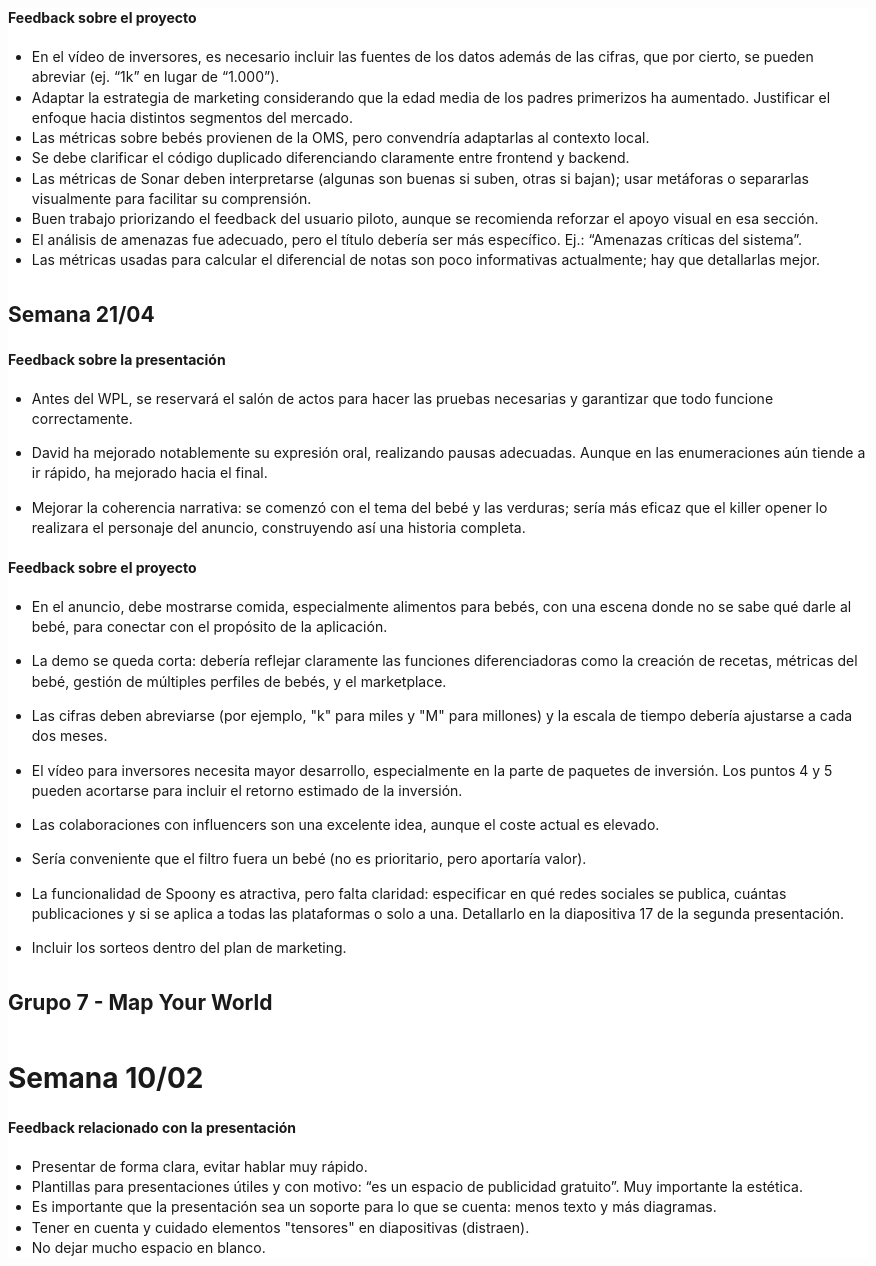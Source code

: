 #### Feedback sobre el proyecto
- En el vídeo de inversores, es necesario incluir las fuentes de los datos además de las cifras, que por cierto, se pueden abreviar (ej. “1k” en lugar de “1.000”).
- Adaptar la estrategia de marketing considerando que la edad media de los padres primerizos ha aumentado. Justificar el enfoque hacia distintos segmentos del mercado.
- Las métricas sobre bebés provienen de la OMS, pero convendría adaptarlas al contexto local.
- Se debe clarificar el código duplicado diferenciando claramente entre frontend y backend.
- Las métricas de Sonar deben interpretarse (algunas son buenas si suben, otras si bajan); usar metáforas o separarlas visualmente para facilitar su comprensión.
- Buen trabajo priorizando el feedback del usuario piloto, aunque se recomienda reforzar el apoyo visual en esa sección.
- El análisis de amenazas fue adecuado, pero el título debería ser más específico. Ej.: “Amenazas críticas del sistema”.
- Las métricas usadas para calcular el diferencial de notas son poco informativas actualmente; hay que detallarlas mejor.

## Semana 21/04
#### Feedback sobre la presentación
- Antes del WPL, se reservará el salón de actos para hacer las pruebas necesarias y garantizar que todo funcione correctamente.

- David ha mejorado notablemente su expresión oral, realizando pausas adecuadas. Aunque en las enumeraciones aún tiende a ir rápido, ha mejorado hacia el final.

- Mejorar la coherencia narrativa: se comenzó con el tema del bebé y las verduras; sería más eficaz que el killer opener lo realizara el personaje del anuncio, construyendo así una historia completa.


#### Feedback sobre el proyecto
- En el anuncio, debe mostrarse comida, especialmente alimentos para bebés, con una escena donde no se sabe qué darle al bebé, para conectar con el propósito de la aplicación.

- La demo se queda corta: debería reflejar claramente las funciones diferenciadoras como la creación de recetas, métricas del bebé, gestión de múltiples perfiles de bebés, y el marketplace.

- Las cifras deben abreviarse (por ejemplo, "k" para miles y "M" para millones) y la escala de tiempo debería ajustarse a cada dos meses.

- El vídeo para inversores necesita mayor desarrollo, especialmente en la parte de paquetes de inversión. Los puntos 4 y 5 pueden acortarse para incluir el retorno estimado de la inversión.

- Las colaboraciones con influencers son una excelente idea, aunque el coste actual es elevado.

- Sería conveniente que el filtro fuera un bebé (no es prioritario, pero aportaría valor).

- La funcionalidad de Spoony es atractiva, pero falta claridad: especificar en qué redes sociales se publica, cuántas publicaciones y si se aplica a todas las plataformas o solo a una. Detallarlo en la diapositiva 17 de la segunda presentación.

- Incluir los sorteos dentro del plan de marketing.


## Grupo 7 - Map Your World
# Semana 10/02
#### Feedback relacionado con la presentación
- Presentar de forma clara, evitar hablar muy rápido.
- Plantillas para presentaciones útiles y con motivo: “es un espacio de publicidad gratuito”. Muy importante la estética.
- Es importante que la presentación sea un soporte para lo que se cuenta: menos texto y más diagramas.
- Tener en cuenta y cuidado elementos "tensores" en diapositivas (distraen).
- No dejar mucho espacio en blanco.
